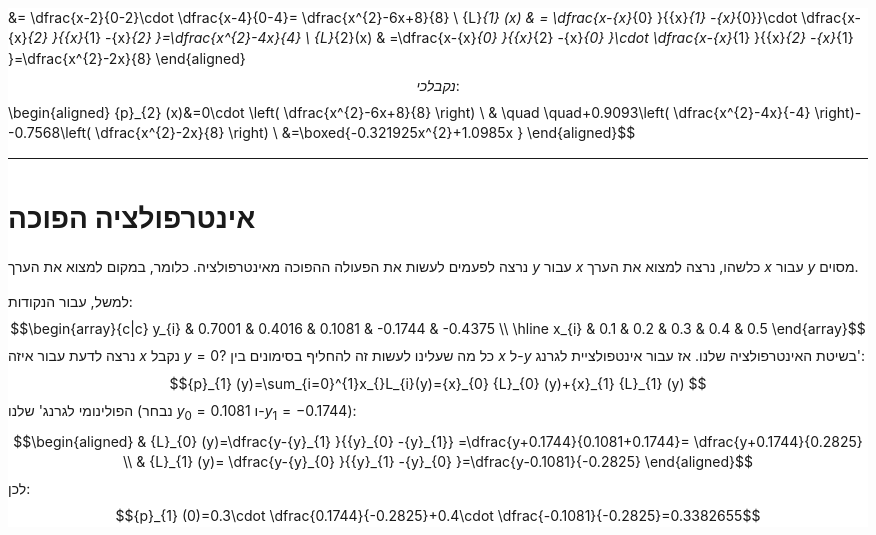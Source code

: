 &= \dfrac{x-2}{0-2}\cdot \dfrac{x-4}{0-4}= \dfrac{x^{2}-6x+8}{8} \\
{L}_{1} (x) & = \dfrac{x-{x}_{0} }{{x}_{1} -{x}_{0}}\cdot \dfrac{x-{x}_{2} }{{x}_{1} -{x}_{2}  }=\dfrac{x^{2}-4x}{4} \\
{L}_{2}(x) & =\dfrac{x-{x}_{0} }{{x}_{2} -{x}_{0} }\cdot \dfrac{x-{x}_{1} }{{x}_{2} -{x}_{1} }=\dfrac{x^{2}-2x}{8}
\end{aligned}$$
נקבל כי:
$$\begin{aligned}
{p}_{2} (x)&=0\cdot \left( \dfrac{x^{2}-6x+8}{8} \right) \\
 & \quad \quad+0.9093\left(  \dfrac{x^{2}-4x}{-4} \right)--0.7568\left(  \dfrac{x^{2}-2x}{8} \right) \\
&=\boxed{-0.321925x^{2}+1.0985x }
\end{aligned}$$

---

# אינטרפולציה הפוכה

נרצה לפעמים לעשות את הפעולה ההפוכה מאינטרפולציה. כלומר, במקום למצוא את הערך $y$ עבור $x$ כלשהו, נרצה למצוא את הערך $x$ עבור $y$ מסוים.

למשל, עבור הנקודות:
$$\begin{array}{c|c}
y_{i} & 0.7001 & 0.4016 & 0.1081 & -0.1744 & -0.4375 \\
\hline x_{i} & 0.1 & 0.2 & 0.3 & 0.4 & 0.5 
\end{array}$$
נרצה לדעת עבור איזה $x$ נקבל $y=0$?
כל מה שעלינו לעשות זה להחליף בסימונים בין $x$ ל-$y$ בשיטת האינטרפולציה שלנו. אז עבור אינטפולציית לגרנג':
$${p}_{1} (y)=\sum_{i=0}^{1}x_{}L_{i}(y)={x}_{0} {L}_{0} (y)+{x}_{1} {L}_{1} (y) $$
הפולינומי לגרנג' שלנו (נבחר ${y}_{0}=0.1081$ ו-${y}_{1}=-0.1744$):
$$\begin{aligned}
 & {L}_{0} (y)=\dfrac{y-{y}_{1} }{{y}_{0} -{y}_{1}} =\dfrac{y+0.1744}{0.1081+0.1744}= \dfrac{y+0.1744}{0.2825} \\
 & {L}_{1} (y)= \dfrac{y-{y}_{0} }{{y}_{1} -{y}_{0} }=\dfrac{y-0.1081}{-0.2825}
\end{aligned}$$
לכן:
$${p}_{1} (0)=0.3\cdot \dfrac{0.1744}{-0.2825}+0.4\cdot \dfrac{-0.1081}{-0.2825}=0.3382655$$



